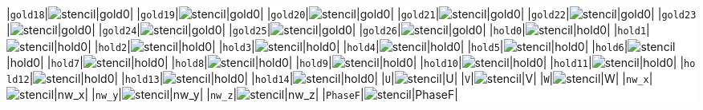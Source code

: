 |`gold18`|![stencil](/images/st_b2n1p0p0p0p0p0.png)|gold0|
|`gold19`|![stencil](/images/st_b2n1p0p0p0p0p0.png)|gold0|
|`gold20`|![stencil](/images/st_b2n1p0p0p0p0p0.png)|gold0|
|`gold21`|![stencil](/images/st_b2n1p0p0p0p0p0.png)|gold0|
|`gold22`|![stencil](/images/st_b2n1p0p0p0p0p0.png)|gold0|
|`gold23`|![stencil](/images/st_b2n1p0p0p0p0p0.png)|gold0|
|`gold24`|![stencil](/images/st_b2n1p0p0p0p0p0.png)|gold0|
|`gold25`|![stencil](/images/st_b2n1p0p0p0p0p0.png)|gold0|
|`gold26`|![stencil](/images/st_b2n1p0p0p0p0p0.png)|gold0|
|`hold0`|![stencil](/images/st_b2n1p0p0p0p0p0.png)|hold0|
|`hold1`|![stencil](/images/st_b2n1p0p0p0p0p0.png)|hold0|
|`hold2`|![stencil](/images/st_b2n1p0p0p0p0p0.png)|hold0|
|`hold3`|![stencil](/images/st_b2n1p0p0p0p0p0.png)|hold0|
|`hold4`|![stencil](/images/st_b2n1p0p0p0p0p0.png)|hold0|
|`hold5`|![stencil](/images/st_b2n1p0p0p0p0p0.png)|hold0|
|`hold6`|![stencil](/images/st_b2n1p0p0p0p0p0.png)|hold0|
|`hold7`|![stencil](/images/st_b2n1p0p0p0p0p0.png)|hold0|
|`hold8`|![stencil](/images/st_b2n1p0p0p0p0p0.png)|hold0|
|`hold9`|![stencil](/images/st_b2n1p0p0p0p0p0.png)|hold0|
|`hold10`|![stencil](/images/st_b2n1p0p0p0p0p0.png)|hold0|
|`hold11`|![stencil](/images/st_b2n1p0p0p0p0p0.png)|hold0|
|`hold12`|![stencil](/images/st_b2n1p0p0p0p0p0.png)|hold0|
|`hold13`|![stencil](/images/st_b2n1p0p0p0p0p0.png)|hold0|
|`hold14`|![stencil](/images/st_b2n1p0p0p0p0p0.png)|hold0|
|`U`|![stencil](/images/st_b2n1p0p0p0p0p0.png)|U|
|`V`|![stencil](/images/st_b2n1p0p0p0p0p0.png)|V|
|`W`|![stencil](/images/st_b2n1p0p0p0p0p0.png)|W|
|`nw_x`|![stencil](/images/st_b2n1p0p0p0p0p0.png)|nw_x|
|`nw_y`|![stencil](/images/st_b2n1p0p0p0p0p0.png)|nw_y|
|`nw_z`|![stencil](/images/st_b2n1p0p0p0p0p0.png)|nw_z|
|`PhaseF`|![stencil](/images/st_b2n1n1n1p1p1p1.png)|PhaseF|
